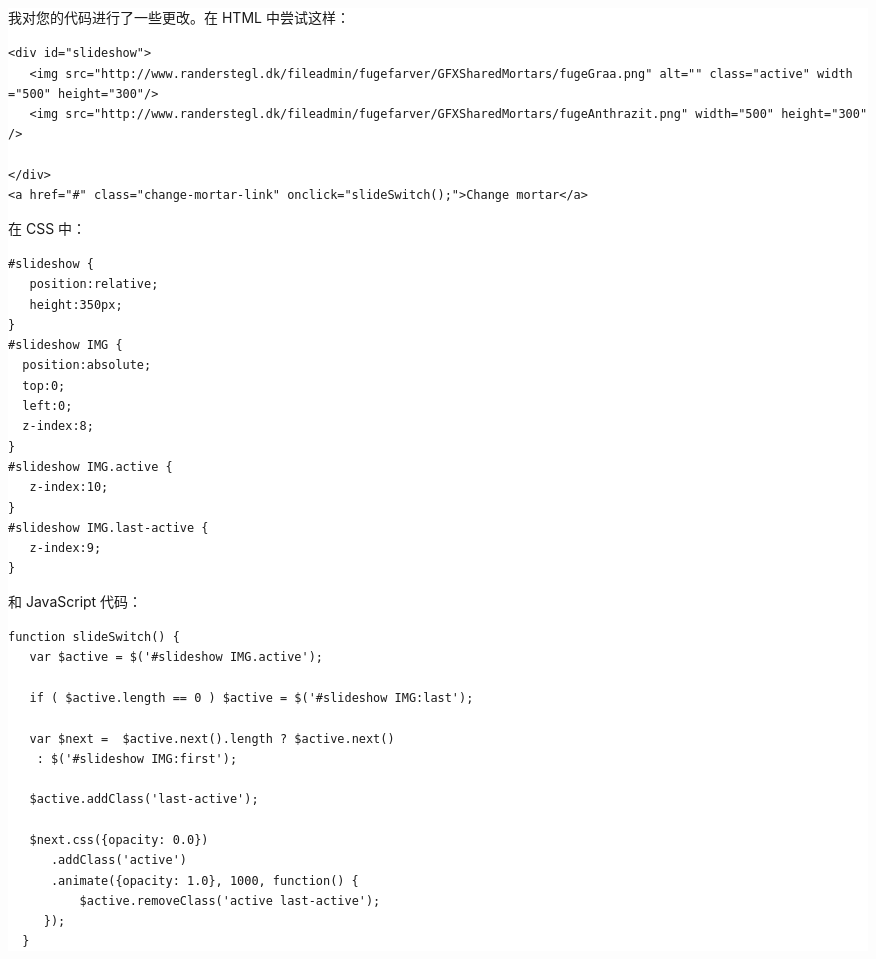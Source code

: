 我对您的代码进行了一些更改。在 HTML 中尝试这样：

```
<div id="slideshow">
   <img src="http://www.randerstegl.dk/fileadmin/fugefarver/GFXSharedMortars/fugeGraa.png" alt="" class="active" width="500" height="300"/>
   <img src="http://www.randerstegl.dk/fileadmin/fugefarver/GFXSharedMortars/fugeAnthrazit.png" width="500" height="300" />

</div>
<a href="#" class="change-mortar-link" onclick="slideSwitch();">Change mortar</a> 
```

在 CSS 中：

```
#slideshow {
   position:relative;
   height:350px;
}
#slideshow IMG {
  position:absolute;
  top:0;
  left:0;
  z-index:8;
}
#slideshow IMG.active {
   z-index:10;
}
#slideshow IMG.last-active {
   z-index:9;
} 
```

和 JavaScript 代码：

```
function slideSwitch() {
   var $active = $('#slideshow IMG.active');

   if ( $active.length == 0 ) $active = $('#slideshow IMG:last');

   var $next =  $active.next().length ? $active.next()
    : $('#slideshow IMG:first');

   $active.addClass('last-active');

   $next.css({opacity: 0.0})
      .addClass('active')
      .animate({opacity: 1.0}, 1000, function() {
          $active.removeClass('active last-active');
     });
  } 
```
